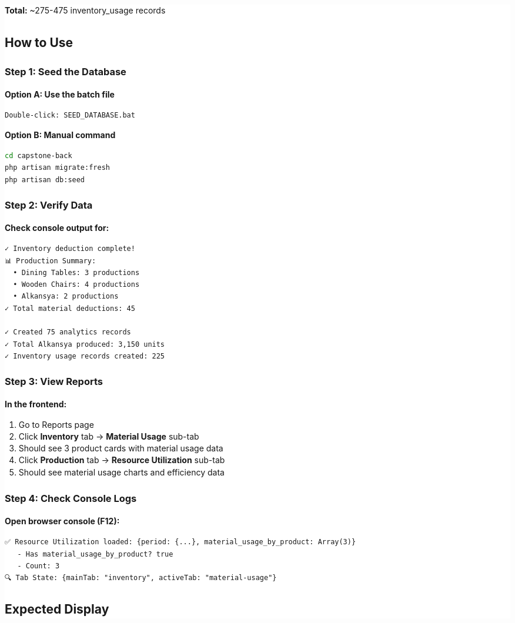 **Total:** ~275-475 inventory_usage records

## How to Use

### Step 1: Seed the Database

**Option A: Use the batch file**
```
Double-click: SEED_DATABASE.bat
```

**Option B: Manual command**
```bash
cd capstone-back
php artisan migrate:fresh
php artisan db:seed
```

### Step 2: Verify Data

**Check console output for:**
```
✓ Inventory deduction complete!
📊 Production Summary:
  • Dining Tables: 3 productions
  • Wooden Chairs: 4 productions
  • Alkansya: 2 productions
✓ Total material deductions: 45

✓ Created 75 analytics records
✓ Total Alkansya produced: 3,150 units
✓ Inventory usage records created: 225
```

### Step 3: View Reports

**In the frontend:**
1. Go to Reports page
2. Click **Inventory** tab → **Material Usage** sub-tab
3. Should see 3 product cards with material usage data
4. Click **Production** tab → **Resource Utilization** sub-tab
5. Should see material usage charts and efficiency data

### Step 4: Check Console Logs

**Open browser console (F12):**
```
✅ Resource Utilization loaded: {period: {...}, material_usage_by_product: Array(3)}
   - Has material_usage_by_product? true
   - Count: 3
🔍 Tab State: {mainTab: "inventory", activeTab: "material-usage"}
```

## Expected Display
